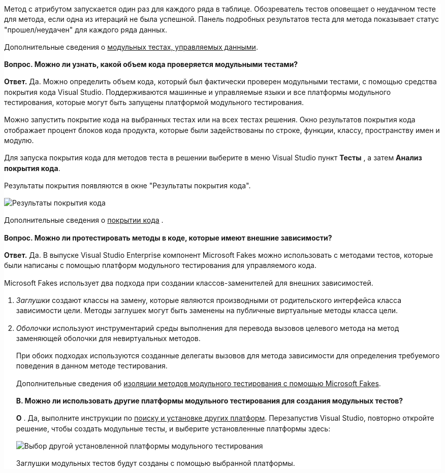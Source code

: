  Метод с атрибутом запускается один раз для каждого ряда в таблице. Обозреватель тестов оповещает о неудачном тесте для метода, если одна из итераций не была успешной. Панель подробных результатов теста для метода показывает статус "прошел/неудачен" для каждого ряда данных.

 Дополнительные сведения о [модульных тестах, управляемых данными](../test/how-to-create-a-data-driven-unit-test.md).

 **Вопрос. Можно ли узнать, какой объем кода проверяется модульными тестами?**

 **Ответ.** Да. Можно определить объем кода, который был фактически проверен модульными тестами, с помощью средства покрытия кода Visual Studio. Поддерживаются машинные и управляемые языки и все платформы модульного тестирования, которые могут быть запущены платформой модульного тестирования.

 Можно запустить покрытие кода на выбранных тестах или на всех тестах решения. Окно результатов покрытия кода отображает процент блоков кода продукта, которые были задействованы по строке, функции, классу, пространству имен и модулю.

 Для запуска покрытия кода для методов теста в решении выберите в меню Visual Studio пункт **Тесты** , а затем **Анализ покрытия кода**.

 Результаты покрытия появляются в окне "Результаты покрытия кода".

 ![Результаты покрытия кода](../test/media/ute-codecoverageresults.png "UTE_CodeCoverageResults")

 Дополнительные сведения о [покрытии кода](../test/using-code-coverage-to-determine-how-much-code-is-being-tested.md) .

 **Вопрос. Можно ли протестировать методы в коде, которые имеют внешние зависимости?**

 **Ответ.** Да. В выпуске Visual Studio Enterprise компонент Microsoft Fakes можно использовать с методами тестов, которые были написаны с помощью платформ модульного тестирования для управляемого кода.

 Microsoft Fakes использует два подхода при создании классов-заменителей для внешних зависимостей.

1. *Заглушки* создают классы на замену, которые являются производными от родительского интерфейса класса зависимости цели. Методы заглушек могут быть заменены на публичные виртуальные методы класса цели.

2. *Оболочки* используют инструментарий среды выполнения для перевода вызовов целевого метода на метод заменяющей оболочки для невиртуальных методов.

   При обоих подходах используются созданные делегаты вызовов для метода зависимости для определения требуемого поведения в данном методе тестирования.

   Дополнительные сведения об [изоляции методов модульного тестирования с помощью Microsoft Fakes](../test/isolating-code-under-test-with-microsoft-fakes.md).

   **В. Можно ли использовать другие платформы модульного тестирования для создания модульных тестов?**

   **О** . Да, выполните инструкции по [поиску и установке других платформ](../test/install-third-party-unit-test-frameworks.md). Перезапустив Visual Studio, повторно откройте решение, чтобы создать модульные тесты, и выберите установленные платформы здесь:

   ![Выбор другой установленной платформы модульного тестирования](../test/media/createunittestsdialogextensions.png "креатеуниттестсдиаложекстенсионс")

   Заглушки модульных тестов будут созданы с помощью выбранной платформы.
